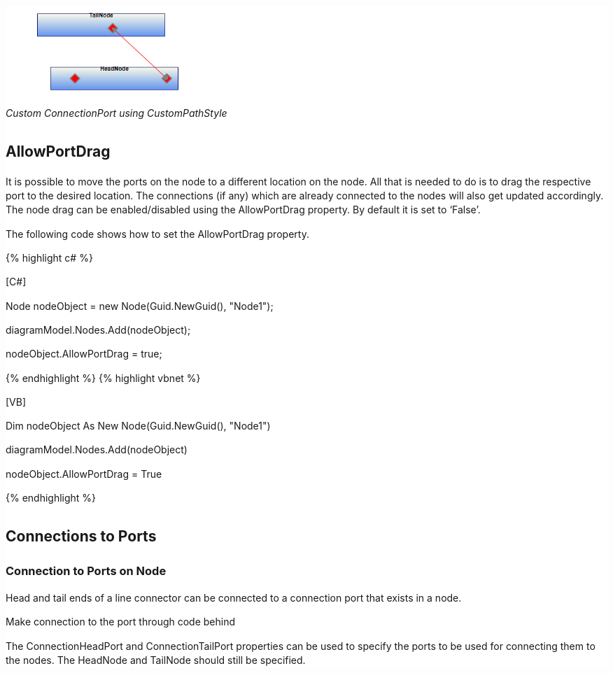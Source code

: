 ![Description: C:/Users/sundarm/Desktop/connectionport.PNG](Connection-Port_images/Connection-Port_img4.png)



_Custom ConnectionPort using CustomPathStyle_



## AllowPortDrag

It is possible to move the ports on the node to a different location on the node. All that is needed to do is to drag the respective port to the desired location. The connections (if any) which are already connected to the nodes will also get updated accordingly. The node drag can be enabled/disabled using the AllowPortDrag property. By default it is set to ‘False’.

The following code shows how to set the AllowPortDrag property.

{% highlight c# %}

[C#]



Node nodeObject = new Node(Guid.NewGuid(), "Node1");

diagramModel.Nodes.Add(nodeObject);

nodeObject.AllowPortDrag = true;

{% endhighlight  %}
{% highlight vbnet %}

[VB]



Dim nodeObject As New Node(Guid.NewGuid(), "Node1")

diagramModel.Nodes.Add(nodeObject)

nodeObject.AllowPortDrag = True

{% endhighlight %}

## Connections to Ports

### Connection to Ports on Node

Head and tail ends of a line connector can be connected to a connection port that exists in a node.

Make connection to the port through code behind

The ConnectionHeadPort and ConnectionTailPort properties can be used to specify the ports to be used for connecting them to the nodes. The HeadNode and TailNode should still be specified.
